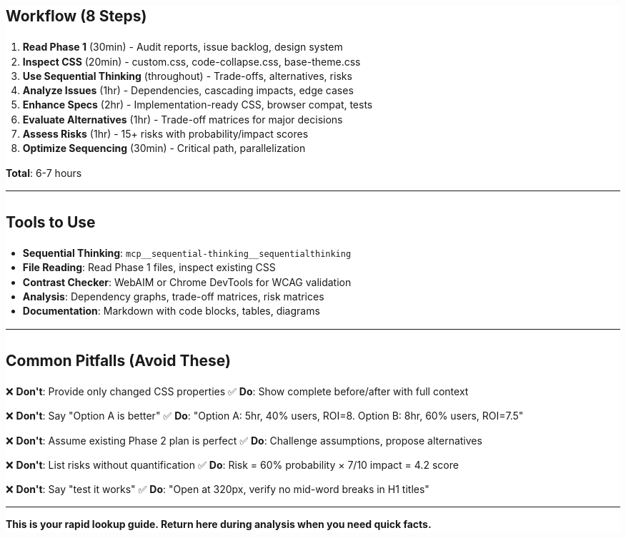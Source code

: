 
## Workflow (8 Steps)

1. **Read Phase 1** (30min) - Audit reports, issue backlog, design system
2. **Inspect CSS** (20min) - custom.css, code-collapse.css, base-theme.css
3. **Use Sequential Thinking** (throughout) - Trade-offs, alternatives, risks
4. **Analyze Issues** (1hr) - Dependencies, cascading impacts, edge cases
5. **Enhance Specs** (2hr) - Implementation-ready CSS, browser compat, tests
6. **Evaluate Alternatives** (1hr) - Trade-off matrices for major decisions
7. **Assess Risks** (1hr) - 15+ risks with probability/impact scores
8. **Optimize Sequencing** (30min) - Critical path, parallelization

**Total**: 6-7 hours

---

## Tools to Use

- **Sequential Thinking**: `mcp__sequential-thinking__sequentialthinking`
- **File Reading**: Read Phase 1 files, inspect existing CSS
- **Contrast Checker**: WebAIM or Chrome DevTools for WCAG validation
- **Analysis**: Dependency graphs, trade-off matrices, risk matrices
- **Documentation**: Markdown with code blocks, tables, diagrams

---

## Common Pitfalls (Avoid These)

❌ **Don't**: Provide only changed CSS properties
✅ **Do**: Show complete before/after with full context

❌ **Don't**: Say "Option A is better"
✅ **Do**: "Option A: 5hr, 40% users, ROI=8. Option B: 8hr, 60% users, ROI=7.5"

❌ **Don't**: Assume existing Phase 2 plan is perfect
✅ **Do**: Challenge assumptions, propose alternatives

❌ **Don't**: List risks without quantification
✅ **Do**: Risk = 60% probability × 7/10 impact = 4.2 score

❌ **Don't**: Say "test it works"
✅ **Do**: "Open at 320px, verify no mid-word breaks in H1 titles"

---

**This is your rapid lookup guide. Return here during analysis when you need quick facts.**
